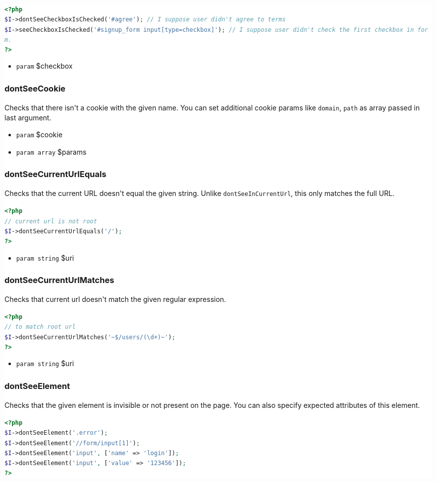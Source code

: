 ``` php
<?php
$I->dontSeeCheckboxIsChecked('#agree'); // I suppose user didn't agree to terms
$I->seeCheckboxIsChecked('#signup_form input[type=checkbox]'); // I suppose user didn't check the first checkbox in form.
?>
```

 * `param` $checkbox


### dontSeeCookie
 
Checks that there isn't a cookie with the given name.
You can set additional cookie params like `domain`, `path` as array passed in last argument.

 * `param` $cookie

 * `param array` $params


### dontSeeCurrentUrlEquals
 
Checks that the current URL doesn't equal the given string.
Unlike `dontSeeInCurrentUrl`, this only matches the full URL.

``` php
<?php
// current url is not root
$I->dontSeeCurrentUrlEquals('/');
?>
```

 * `param string` $uri


### dontSeeCurrentUrlMatches
 
Checks that current url doesn't match the given regular expression.

``` php
<?php
// to match root url
$I->dontSeeCurrentUrlMatches('~$/users/(\d+)~');
?>
```

 * `param string` $uri


### dontSeeElement
 
Checks that the given element is invisible or not present on the page.
You can also specify expected attributes of this element.

``` php
<?php
$I->dontSeeElement('.error');
$I->dontSeeElement('//form/input[1]');
$I->dontSeeElement('input', ['name' => 'login']);
$I->dontSeeElement('input', ['value' => '123456']);
?>
```
